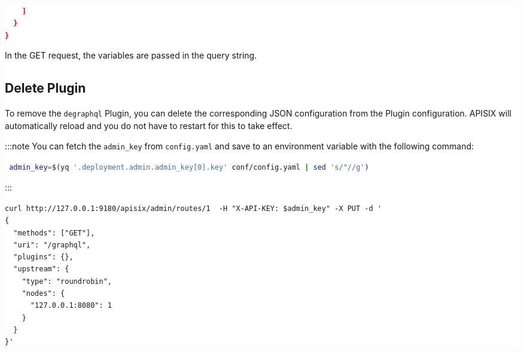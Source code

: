 ```json
    ]
  }
}
```

In the GET request, the variables are passed in the query string.

## Delete Plugin

To remove the `degraphql` Plugin, you can delete the corresponding JSON configuration from the Plugin configuration. APISIX will automatically reload and you do not have to restart for this to take effect.

:::note
You can fetch the `admin_key` from `config.yaml` and save to an environment variable with the following command:

```bash
 admin_key=$(yq '.deployment.admin.admin_key[0].key' conf/config.yaml | sed 's/"//g')
```

:::

```shell
curl http://127.0.0.1:9180/apisix/admin/routes/1  -H "X-API-KEY: $admin_key" -X PUT -d '
{
  "methods": ["GET"],
  "uri": "/graphql",
  "plugins": {},
  "upstream": {
    "type": "roundrobin",
    "nodes": {
      "127.0.0.1:8080": 1
    }
  }
}'
```
